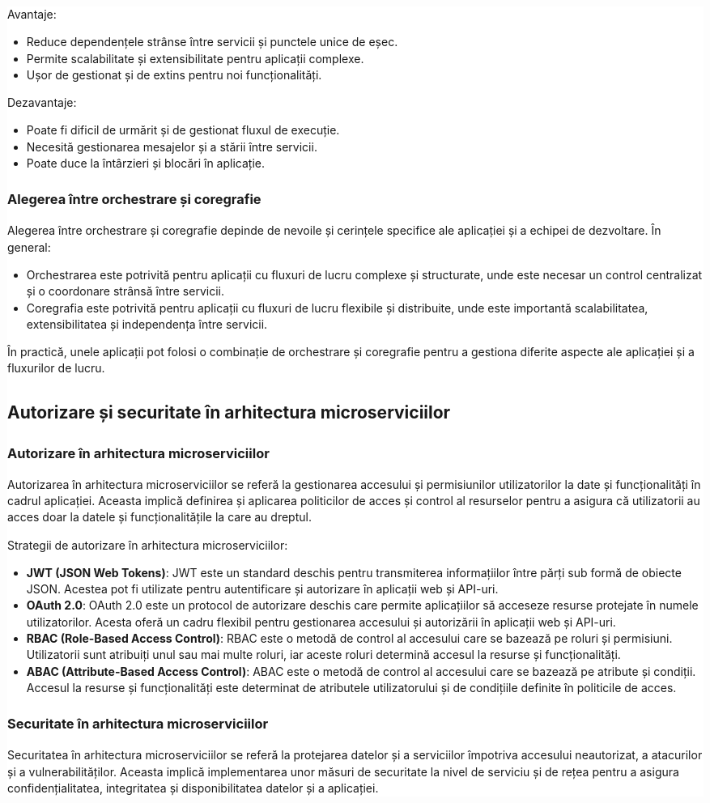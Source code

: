 Avantaje:

- Reduce dependențele strânse între servicii și punctele unice de eșec.
- Permite scalabilitate și extensibilitate pentru aplicații complexe.
- Ușor de gestionat și de extins pentru noi funcționalități.


Dezavantaje:

- Poate fi dificil de urmărit și de gestionat fluxul de execuție.
- Necesită gestionarea mesajelor și a stării între servicii.
- Poate duce la întârzieri și blocări în aplicație.


### Alegerea între orchestrare și coregrafie

Alegerea între orchestrare și coregrafie depinde de nevoile și cerințele specifice ale aplicației și a echipei de dezvoltare. În general:

- Orchestrarea este potrivită pentru aplicații cu fluxuri de lucru complexe și structurate, unde este necesar un control centralizat și o coordonare strânsă între servicii.
- Coregrafia este potrivită pentru aplicații cu fluxuri de lucru flexibile și distribuite, unde este importantă scalabilitatea, extensibilitatea și independența între servicii.

În practică, unele aplicații pot folosi o combinație de orchestrare și coregrafie pentru a gestiona diferite aspecte ale aplicației și a fluxurilor de lucru.

## Autorizare și securitate în arhitectura microserviciilor

### Autorizare în arhitectura microserviciilor

Autorizarea în arhitectura microserviciilor se referă la gestionarea accesului și permisiunilor utilizatorilor la date și funcționalități în cadrul aplicației. Aceasta implică definirea și aplicarea politicilor de acces și control al resurselor pentru a asigura că utilizatorii au acces doar la datele și funcționalitățile la care au dreptul.

Strategii de autorizare în arhitectura microserviciilor:

- **JWT (JSON Web Tokens)**: JWT este un standard deschis pentru transmiterea informațiilor între părți sub formă de obiecte JSON. Acestea pot fi utilizate pentru autentificare și autorizare în aplicații web și API-uri.
- **OAuth 2.0**: OAuth 2.0 este un protocol de autorizare deschis care permite aplicațiilor să acceseze resurse protejate în numele utilizatorilor. Acesta oferă un cadru flexibil pentru gestionarea accesului și autorizării în aplicații web și API-uri.
- **RBAC (Role-Based Access Control)**: RBAC este o metodă de control al accesului care se bazează pe roluri și permisiuni. Utilizatorii sunt atribuiți unul sau mai multe roluri, iar aceste roluri determină accesul la resurse și funcționalități.
- **ABAC (Attribute-Based Access Control)**: ABAC este o metodă de control al accesului care se bazează pe atribute și condiții. Accesul la resurse și funcționalități este determinat de atributele utilizatorului și de condițiile definite în politicile de acces.

### Securitate în arhitectura microserviciilor

Securitatea în arhitectura microserviciilor se referă la protejarea datelor și a serviciilor împotriva accesului neautorizat, a atacurilor și a vulnerabilităților. Aceasta implică implementarea unor măsuri de securitate la nivel de serviciu și de rețea pentru a asigura confidențialitatea, integritatea și disponibilitatea datelor și a aplicației.
